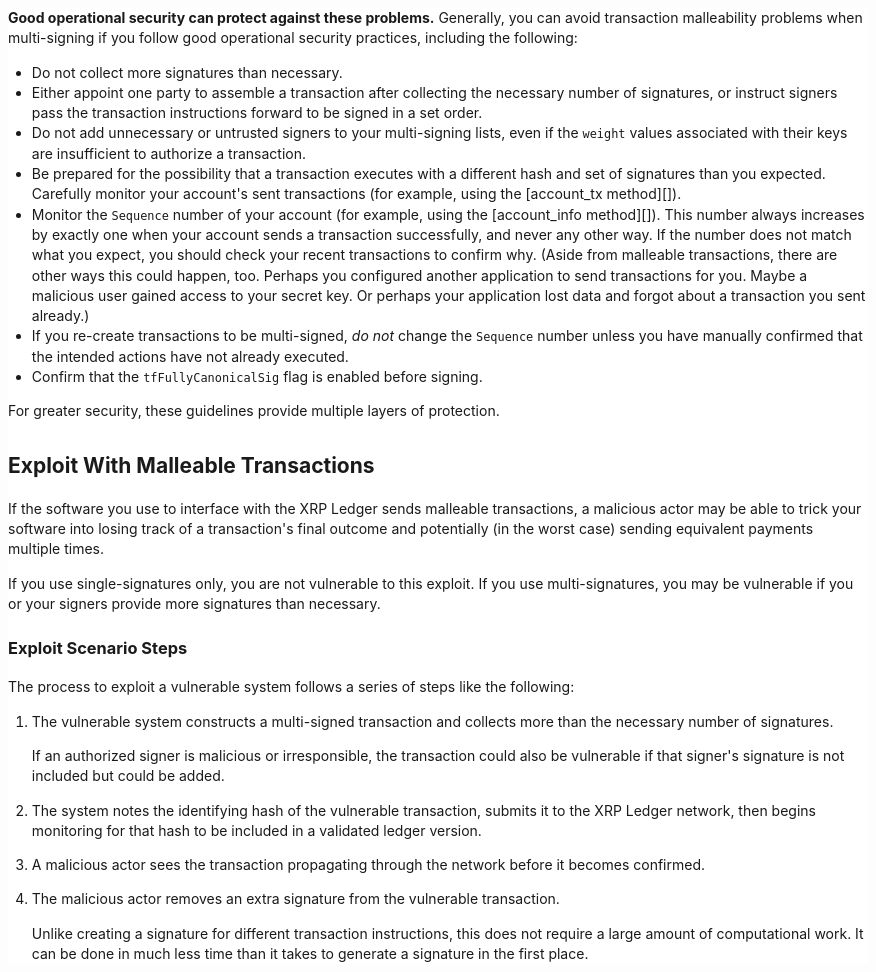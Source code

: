 **Good operational security can protect against these problems.** Generally, you can avoid transaction malleability problems when multi-signing if you follow good operational security practices, including the following:

- Do not collect more signatures than necessary.
- Either appoint one party to assemble a transaction after collecting the necessary number of signatures, or instruct signers pass the transaction instructions forward to be signed in a set order.
- Do not add unnecessary or untrusted signers to your multi-signing lists, even if the `weight` values associated with their keys are insufficient to authorize a transaction.
- Be prepared for the possibility that a transaction executes with a different hash and set of signatures than you expected. Carefully monitor your account's sent transactions (for example, using the [account_tx method][]).
- Monitor the `Sequence` number of your account (for example, using the [account_info method][]). This number always increases by exactly one when your account sends a transaction successfully, and never any other way. If the number does not match what you expect, you should check your recent transactions to confirm why. (Aside from malleable transactions, there are other ways this could happen, too. Perhaps you configured another application to send transactions for you. Maybe a malicious user gained access to your secret key. Or perhaps your application lost data and forgot about a transaction you sent already.)
- If you re-create transactions to be multi-signed, _do not_ change the `Sequence` number unless you have manually confirmed that the intended actions have not already executed.
- Confirm that the `tfFullyCanonicalSig` flag is enabled before signing.

For greater security, these guidelines provide multiple layers of protection.


## Exploit With Malleable Transactions

If the software you use to interface with the XRP Ledger sends malleable transactions, a malicious actor may be able to trick your software into losing track of a transaction's final outcome and potentially (in the worst case) sending equivalent payments multiple times.

If you use single-signatures only, you are not vulnerable to this exploit. If you use multi-signatures, you may be vulnerable if you or your signers provide more signatures than necessary.

### Exploit Scenario Steps

The process to exploit a vulnerable system follows a series of steps like the following:

1. The vulnerable system constructs a multi-signed transaction and collects more than the necessary number of signatures.

    If an authorized signer is malicious or irresponsible, the transaction could also be vulnerable if that signer's signature is not included but could be added.

2. The system notes the identifying hash of the vulnerable transaction, submits it to the XRP Ledger network, then begins monitoring for that hash to be included in a validated ledger version.

3. A malicious actor sees the transaction propagating through the network before it becomes confirmed.

4. The malicious actor removes an extra signature from the vulnerable transaction.

    Unlike creating a signature for different transaction instructions, this does not require a large amount of computational work. It can be done in much less time than it takes to generate a signature in the first place.
